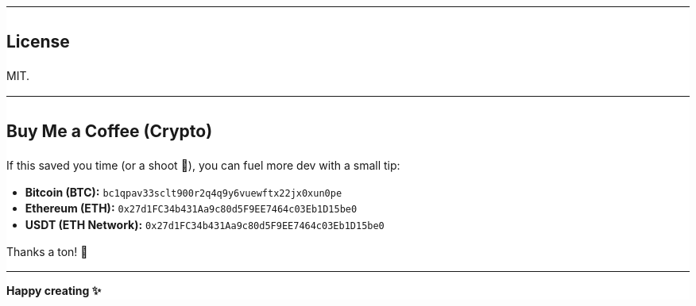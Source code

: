 -----

## License

MIT.

-----

## Buy Me a Coffee (Crypto)

If this saved you time (or a shoot 👀), you can fuel more dev with a small tip:

- **Bitcoin (BTC):** `bc1qpav33sclt900r2q4q9y6vuewftx22jx0xun0pe`
- **Ethereum (ETH):** `0x27d1FC34b431Aa9c80d5F9EE7464c03Eb1D15be0`
- **USDT (ETH Network):**
`0x27d1FC34b431Aa9c80d5F9EE7464c03Eb1D15be0`

Thanks a ton! 🙏

-----

**Happy creating ✨**
